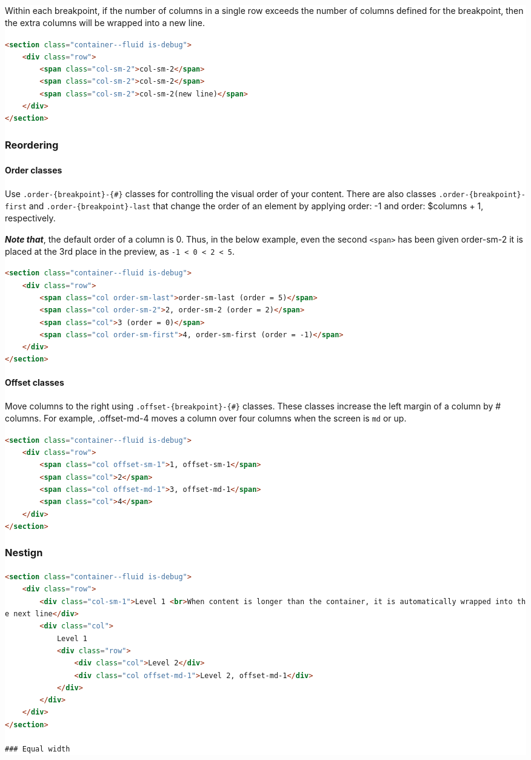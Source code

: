 Within each breakpoint, if the number of columns in a single row exceeds the number of columns defined for the breakpoint, then the extra columns will be wrapped into a new line.

```html
<section class="container--fluid is-debug">
    <div class="row">
        <span class="col-sm-2">col-sm-2</span>
        <span class="col-sm-2">col-sm-2</span>
        <span class="col-sm-2">col-sm-2(new line)</span>
    </div>
</section>
```

### Reordering
#### Order classes
Use `.order-{breakpoint}-{#}` classes for controlling the visual order of your content. There are also classes `.order-{breakpoint}-first` and `.order-{breakpoint}-last` that change the order of an element by applying order: -1 and order: $columns + 1, respectively.

***Note that***, the default order of a column is 0. Thus, in the below example, even the second `<span>` has been given order-sm-2 it is placed at the 3rd place in the preview, as `-1 < 0 < 2 < 5`.

```html
<section class="container--fluid is-debug">
    <div class="row">
        <span class="col order-sm-last">order-sm-last (order = 5)</span>
        <span class="col order-sm-2">2, order-sm-2 (order = 2)</span>
        <span class="col">3 (order = 0)</span>
        <span class="col order-sm-first">4, order-sm-first (order = -1)</span>
    </div>
</section>
```
#### Offset classes
Move columns to the right using `.offset-{breakpoint}-{#}` classes. These classes increase the left margin of a column by # columns. For example, .offset-md-4 moves a column over four columns when the screen is `md` or up.

```html
<section class="container--fluid is-debug">
    <div class="row">
        <span class="col offset-sm-1">1, offset-sm-1</span>
        <span class="col">2</span>
        <span class="col offset-md-1">3, offset-md-1</span>
        <span class="col">4</span>
    </div>
</section>
```

### Nestign 
```html
<section class="container--fluid is-debug">
    <div class="row">
        <div class="col-sm-1">Level 1 <br>When content is longer than the container, it is automatically wrapped into the next line</div>
        <div class="col">
            Level 1
            <div class="row">
                <div class="col">Level 2</div>
                <div class="col offset-md-1">Level 2, offset-md-1</div>
            </div>
        </div>
    </div>
</section>

### Equal width
```